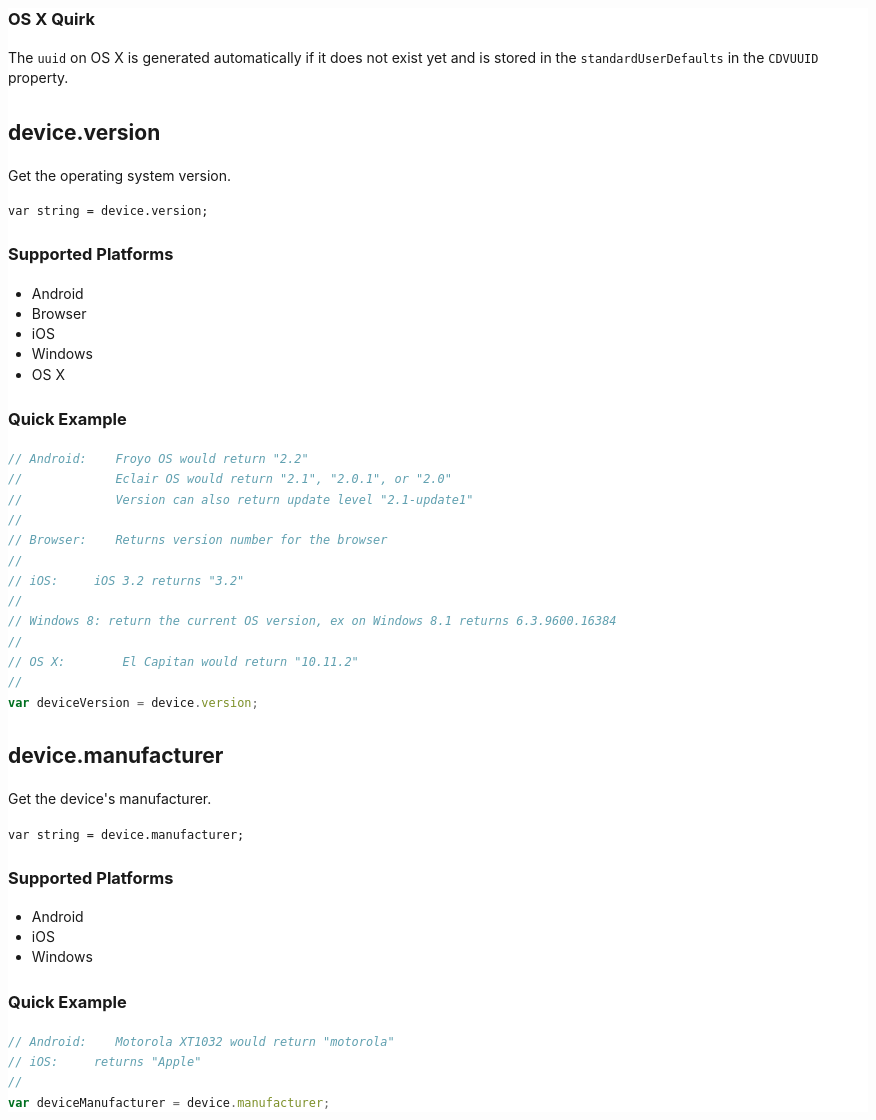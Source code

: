 ### OS X Quirk

The `uuid` on OS X is generated automatically if it does not exist yet and is stored in the `standardUserDefaults` in the `CDVUUID` property.

## device.version

Get the operating system version.

    var string = device.version;

### Supported Platforms

- Android
- Browser
- iOS
- Windows
- OS X

### Quick Example

```js
// Android:    Froyo OS would return "2.2"
//             Eclair OS would return "2.1", "2.0.1", or "2.0"
//             Version can also return update level "2.1-update1"
//
// Browser:    Returns version number for the browser
//
// iOS:     iOS 3.2 returns "3.2"
//
// Windows 8: return the current OS version, ex on Windows 8.1 returns 6.3.9600.16384
//
// OS X:        El Capitan would return "10.11.2"
//
var deviceVersion = device.version;
```

## device.manufacturer

Get the device's manufacturer.

    var string = device.manufacturer;

### Supported Platforms

- Android
- iOS
- Windows

### Quick Example

```js
// Android:    Motorola XT1032 would return "motorola"
// iOS:     returns "Apple"
//
var deviceManufacturer = device.manufacturer;
```
